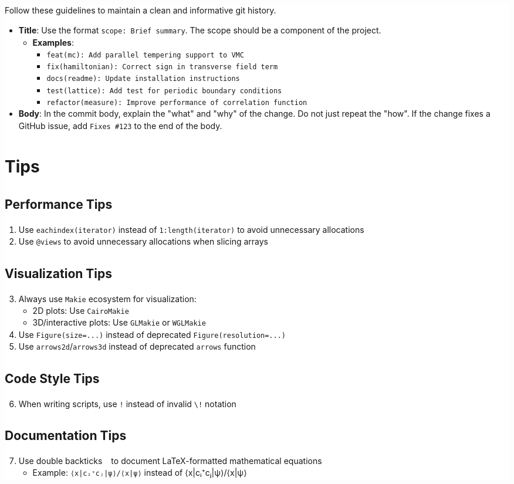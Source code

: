 Follow these guidelines to maintain a clean and informative git history.

-   **Title**: Use the format `scope: Brief summary`. The scope should be a component of the project.
    -   **Examples**:
        -   `feat(mc): Add parallel tempering support to VMC`
        -   `fix(hamiltonian): Correct sign in transverse field term`
        -   `docs(readme): Update installation instructions`
        -   `test(lattice): Add test for periodic boundary conditions`
        -   `refactor(measure): Improve performance of correlation function`
-   **Body**: In the commit body, explain the "what" and "why" of the change. Do not just repeat the "how". If the change fixes a GitHub issue, add `Fixes #123` to the end of the body.
# Tips

## Performance Tips
1. Use `eachindex(iterator)` instead of `1:length(iterator)` to avoid unnecessary allocations
2. Use `@views` to avoid unnecessary allocations when slicing arrays

## Visualization Tips  
3. Always use `Makie` ecosystem for visualization:
   - 2D plots: Use `CairoMakie`
   - 3D/interactive plots: Use `GLMakie` or `WGLMakie`
4. Use `Figure(size=...)` instead of deprecated `Figure(resolution=...)`
5. Use `arrows2d`/`arrows3d` instead of deprecated `arrows` function

## Code Style Tips
6. When writing scripts, use `!` instead of invalid `\!` notation

## Documentation Tips
7. Use double backticks `` `` to document LaTeX-formatted mathematical equations
   - Example: ``⟨x|cᵢ⁺cⱼ|ψ⟩/⟨x|ψ⟩`` instead of ⟨x|cᵢ⁺cⱼ|ψ⟩/⟨x|ψ⟩